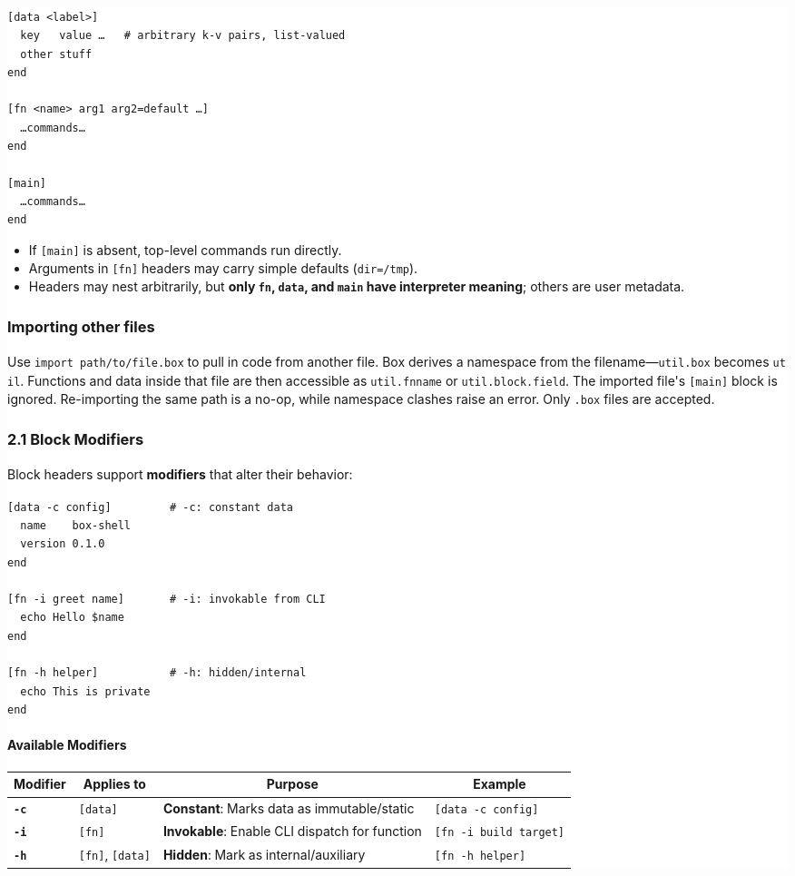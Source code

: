 ```
[data <label>]
  key   value …   # arbitrary k-v pairs, list-valued
  other stuff
end

[fn <name> arg1 arg2=default …]
  …commands…
end

[main]
  …commands…
end
```

* If `[main]` is absent, top-level commands run directly.
* Arguments in `[fn]` headers may carry simple defaults (`dir=/tmp`).
* Headers may nest arbitrarily, but **only `fn`, `data`, and `main` have interpreter meaning**; others are user metadata.

### Importing other files

Use `import path/to/file.box` to pull in code from another file. Box derives a
namespace from the filename—`util.box` becomes `util`. Functions and data inside
that file are then accessible as `util.fnname` or `util.block.field`. The
imported file's `[main]` block is ignored. Re-importing the same path is a
no-op, while namespace clashes raise an error. Only `.box` files are accepted.

### 2.1 Block Modifiers

Block headers support **modifiers** that alter their behavior:

```box
[data -c config]         # -c: constant data
  name    box-shell
  version 0.1.0
end

[fn -i greet name]       # -i: invokable from CLI
  echo Hello $name
end

[fn -h helper]           # -h: hidden/internal
  echo This is private
end
```

#### Available Modifiers

| Modifier | Applies to | Purpose | Example |
|----------|------------|---------|---------|
| **`-c`** | `[data]` | **Constant**: Marks data as immutable/static | `[data -c config]` |
| **`-i`** | `[fn]` | **Invokable**: Enable CLI dispatch for function | `[fn -i build target]` |
| **`-h`** | `[fn]`, `[data]` | **Hidden**: Mark as internal/auxiliary | `[fn -h helper]` |

